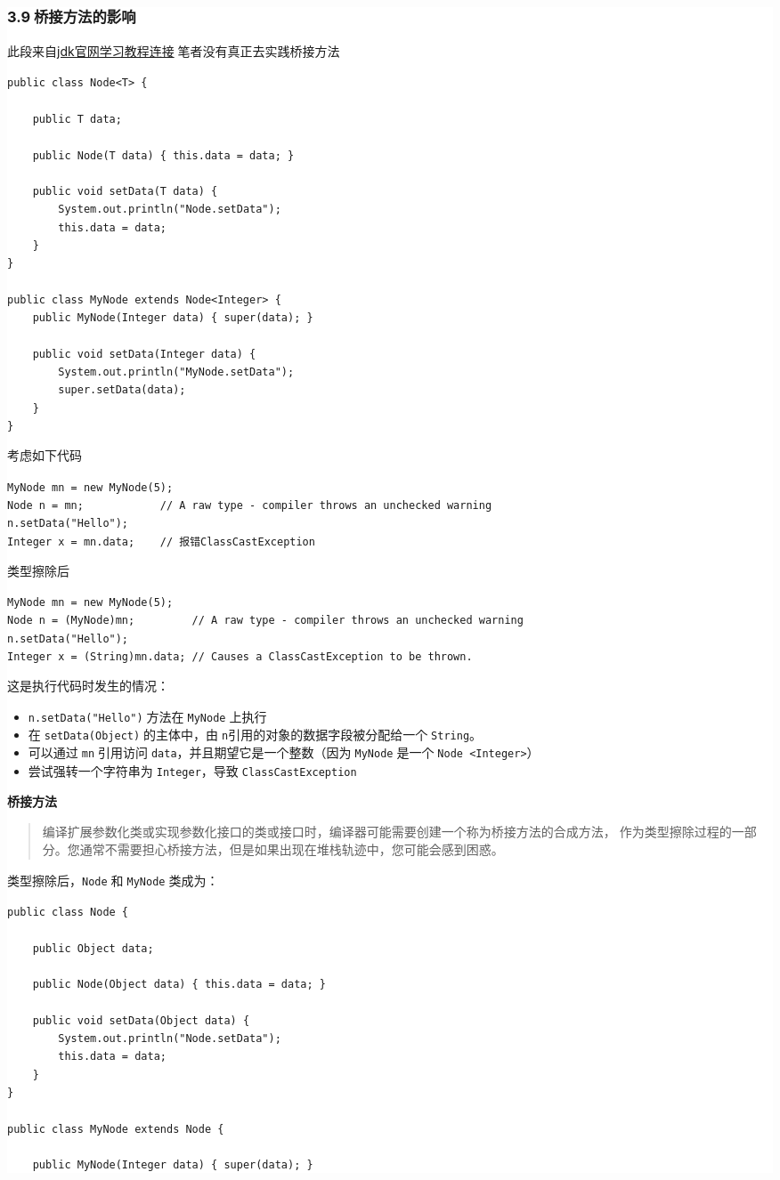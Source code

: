 ### 3.9 桥接方法的影响
此段来自[jdk官网学习教程连接](https://zq99299.github.io/java-tutorial/java/generics/)
笔者没有真正去实践桥接方法
```
public class Node<T> {

    public T data;

    public Node(T data) { this.data = data; }

    public void setData(T data) {
        System.out.println("Node.setData");
        this.data = data;
    }
}

public class MyNode extends Node<Integer> {
    public MyNode(Integer data) { super(data); }

    public void setData(Integer data) {
        System.out.println("MyNode.setData");
        super.setData(data);
    }
}
```
考虑如下代码
```
MyNode mn = new MyNode(5);
Node n = mn;            // A raw type - compiler throws an unchecked warning
n.setData("Hello");
Integer x = mn.data;    // 报错ClassCastException
```
类型擦除后
```
MyNode mn = new MyNode(5);
Node n = (MyNode)mn;         // A raw type - compiler throws an unchecked warning
n.setData("Hello");
Integer x = (String)mn.data; // Causes a ClassCastException to be thrown.
```
这是执行代码时发生的情况：

* `n.setData("Hello")` 方法在 `MyNode` 上执行
* 在 `setData(Object)` 的主体中，由 `n`引用的对象的数据字段被分配给一个 `String`。
* 可以通过 `mn` 引用访问 `data`，并且期望它是一个整数（因为 `MyNode` 是一个 `Node <Integer>`）
* 尝试强转一个字符串为 `Integer`，导致 `ClassCastException`

**桥接方法**
>编译扩展参数化类或实现参数化接口的类或接口时，编译器可能需要创建一个称为桥接方法的合成方法， 作为类型擦除过程的一部分。您通常不需要担心桥接方法，但是如果出现在堆栈轨迹中，您可能会感到困惑。

类型擦除后，`Node` 和 `MyNode` 类成为：
```
public class Node {

    public Object data;

    public Node(Object data) { this.data = data; }

    public void setData(Object data) {
        System.out.println("Node.setData");
        this.data = data;
    }
}

public class MyNode extends Node {

    public MyNode(Integer data) { super(data); }
```